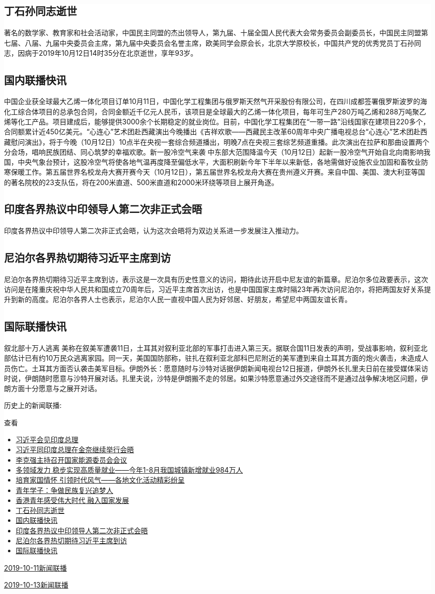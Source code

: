 ## 丁石孙同志逝世


著名的数学家、教育家和社会活动家，中国民主同盟的杰出领导人，第九届、十届全国人民代表大会常务委员会副委员长，中国民主同盟第七届、八届、九届中央委员会主席，第九届中央委员会名誉主席，欧美同学会原会长，北京大学原校长，中国共产党的优秀党员丁石孙同志，因病于2019年10月12日14时35分在北京逝世，享年93岁。


## 国内联播快讯


中国企业获全球最大乙烯一体化项目订单10月11日，中国化学工程集团与俄罗斯天然气开采股份有限公司，在四川成都签署俄罗斯波罗的海化工综合体项目的总承包合同，合同金额近千亿元人民币，该项目是全球最大的乙烯一体化项目，每年可生产280万吨乙烯和288万吨聚乙烯等化工产品。项目建成后，能够提供3000余个长期稳定的就业岗位。目前，中国化学工程集团在“一带一路”沿线国家在建项目220多个，合同额累计近450亿美元。“心连心”艺术团赴西藏演出今晚播出《吉祥欢歌——西藏民主改革60周年中央广播电视总台“心连心”艺术团赴西藏慰问演出》，将于今晚（10月12日）10点半在央视一套综合频道播出，明晚7点在央视三套综艺频道重播。此次演出在拉萨和那曲设置两个分会场，唱响民族团结、同心筑梦的幸福欢歌。新一股冷空气来袭 中东部大范围降温今天（10月12日）起新一股冷空气开始自北向南影响我国，中央气象台预计，这股冷空气将使各地气温再度降至偏低水平，大面积刷新今年下半年以来新低，各地需做好设施农业加固和畜牧业防寒保暖工作。第五届世界名校龙舟大赛开赛今天（10月12日），第五届世界名校龙舟大赛在贵州遵义开赛。来自中国、美国、澳大利亚等国的著名院校的23支队伍，将在200米直道、500米直道和2000米环绕等项目上展开角逐。


## 印度各界热议中印领导人第二次非正式会晤


印度各界热议中印领导人第二次非正式会晤，认为这次会晤将为双边关系进一步发展注入推动力。


## 尼泊尔各界热切期待习近平主席到访


尼泊尔各界热切期待习近平主席到访，表示这是一次具有历史性意义的访问，期待此访开启中尼友谊的新篇章。尼泊尔多位政要表示，这次访问是在隆重庆祝中华人民共和国成立70周年后，习近平主席首次出访，也是中国国家主席时隔23年再次访问尼泊尔，将把两国友好关系提升到新的高度。尼泊尔各界人士也表示，尼泊尔人民一直视中国人民为好邻居、好朋友，希望尼中两国友谊长青。


## 国际联播快讯


叙北部十万人逃离 美称在叙美军遭袭11日，土耳其对叙利亚北部的军事打击进入第三天。据联合国11日发表的声明，受战事影响，叙利亚北部估计已有约10万民众逃离家园。同一天，美国国防部称，驻扎在叙利亚北部科巴尼附近的美军遭到来自土耳其方面的炮火袭击，未造成人员伤亡。土耳其方面否认袭击美军目标。伊朗外长：愿意随时与沙特对话据伊朗新闻电视台12日报道，伊朗外长扎里夫日前在接受媒体采访时说，伊朗随时愿意与沙特开展对话。扎里夫说，沙特是伊朗搬不走的邻居。如果沙特愿意通过外交途径而不是通过战争解决地区问题，伊朗方面十分愿意与之展开对话。






历史上的新闻联播:

 查看
 

* [习近平会见印度总理](#习近平会见印度总理)
* [习近平同印度总理在金奈继续举行会晤](#习近平同印度总理在金奈继续举行会晤)
* [李克强主持召开国家能源委员会会议](#李克强主持召开国家能源委员会会议)
* [多领域发力 稳步实现高质量就业——今年1-8月我国城镇新增就业984万人](#多领域发力-稳步实现高质量就业——今年1-8月我国城镇新增就业984万人)
* [培育家国情怀 引领时代风气——各地文化活动精彩纷呈](#培育家国情怀-引领时代风气——各地文化活动精彩纷呈)
* [青年学子：争做民族复兴追梦人](#青年学子：争做民族复兴追梦人)
* [香港青年感受伟大时代 融入国家发展](#香港青年感受伟大时代-融入国家发展)
* [丁石孙同志逝世](#丁石孙同志逝世)
* [国内联播快讯](#国内联播快讯)
* [印度各界热议中印领导人第二次非正式会晤](#印度各界热议中印领导人第二次非正式会晤)
* [尼泊尔各界热切期待习近平主席到访](#尼泊尔各界热切期待习近平主席到访)
* [国际联播快讯](#国际联播快讯)






[2019-10-11新闻联播](/xinwenlianbo/20191011)


[2019-10-13新闻联播](/xinwenlianbo/20191013)



